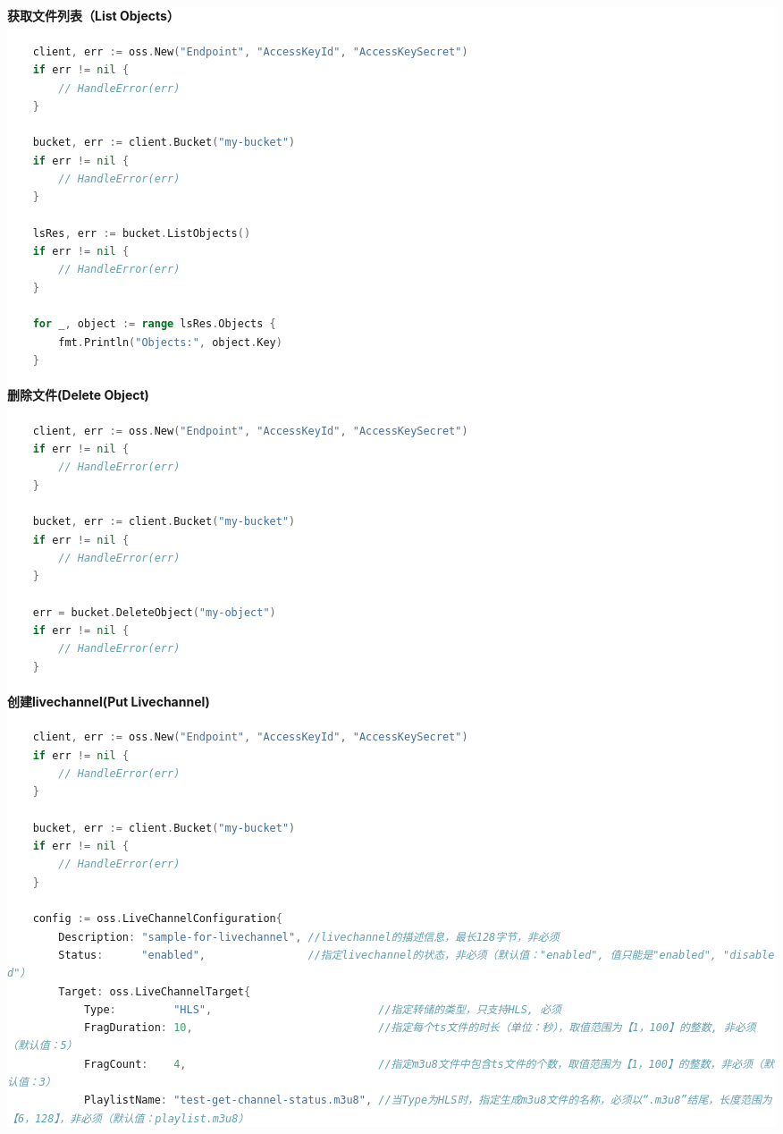 #### 获取文件列表（List Objects）
```go
    client, err := oss.New("Endpoint", "AccessKeyId", "AccessKeySecret")
    if err != nil {
        // HandleError(err)
    }
    
    bucket, err := client.Bucket("my-bucket")
    if err != nil {
        // HandleError(err)
    }
    
    lsRes, err := bucket.ListObjects()
    if err != nil {
        // HandleError(err)
    }
    
    for _, object := range lsRes.Objects {
        fmt.Println("Objects:", object.Key)
    }
```
    
#### 删除文件(Delete Object)
```go
    client, err := oss.New("Endpoint", "AccessKeyId", "AccessKeySecret")
    if err != nil {
        // HandleError(err)
    }
    
    bucket, err := client.Bucket("my-bucket")
    if err != nil {
        // HandleError(err)
    }
    
    err = bucket.DeleteObject("my-object")
    if err != nil {
        // HandleError(err)
    }
```

#### 创建livechannel(Put Livechannel)
```go
    client, err := oss.New("Endpoint", "AccessKeyId", "AccessKeySecret")
    if err != nil {
        // HandleError(err)
    }
    
    bucket, err := client.Bucket("my-bucket")
    if err != nil {
        // HandleError(err)
    }
    
    config := oss.LiveChannelConfiguration{
		Description: "sample-for-livechannel", //livechannel的描述信息，最长128字节，非必须
		Status:      "enabled",                //指定livechannel的状态，非必须（默认值："enabled", 值只能是"enabled", "disabled"）
		Target: oss.LiveChannelTarget{
			Type:         "HLS",                          //指定转储的类型，只支持HLS, 必须
			FragDuration: 10,                             //指定每个ts文件的时长（单位：秒），取值范围为【1，100】的整数, 非必须（默认值：5）
			FragCount:    4,                              //指定m3u8文件中包含ts文件的个数，取值范围为【1，100】的整数，非必须（默认值：3）
			PlaylistName: "test-get-channel-status.m3u8", //当Type为HLS时，指定生成m3u8文件的名称，必须以“.m3u8”结尾，长度范围为【6，128】，非必须（默认值：playlist.m3u8）
```
